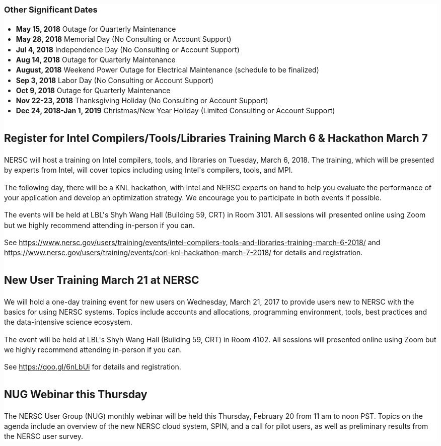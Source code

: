 
### Other Significant Dates ###
- **May 15, 2018** Outage for Quarterly Maintenance
- **May 28, 2018** Memorial Day (No Consulting or Account Support)
- **Jul  4, 2018** Independence Day (No Consulting or Account Support)
- **Aug 14, 2018** Outage for Quarterly Maintenance
- **August, 2018** Weekend Power Outage for Electrical Maintenance (schedule to be finalized)
- **Sep  3, 2018** Labor Day (No Consulting or Account Support)
- **Oct  9, 2018** Outage for Quarterly Maintenance
- **Nov 22-23, 2018** Thanksgiving Holiday (No Consulting or Account Support)
- **Dec 24, 2018-Jan 1, 2019** Christmas/New Year Holiday (Limited Consulting or Account Support)


## Register for Intel Compilers/Tools/Libraries Training March 6 & Hackathon March 7 <a name="intel"/> ##

NERSC will host a training on Intel compilers, tools, and libraries on Tuesday,
March 6, 2018. The training, which will be presented by experts from Intel, 
will cover topics including using Intel's compilers, tools, and MPI.

The following day, there will be a KNL hackathon, with Intel and NERSC experts
on hand to help you evaluate the performance of your application and develop an
optimization strategy. We encourage you to participate in both events if 
possible.

The events will be held at LBL's Shyh Wang Hall (Building 59, CRT) in Room 3101. 
All sessions will presented online using Zoom but we highly recommend attending 
in-person if you can.

See <https://www.nersc.gov/users/training/events/intel-compilers-tools-and-libraries-training-march-6-2018/> 
and <https://www.nersc.gov/users/training/events/cori-knl-hackathon-march-7-2018/>
for details and registration.


## New User Training March 21 at NERSC <a name="training"/> ##

We will hold a one-day training event for new users on Wednesday, March 21, 2017 
to provide users new to NERSC with the basics for using NERSC systems. Topics 
include accounts and allocations, programming environment, tools, best practices
and the data-intensive science ecosystem. 

The event will be held at LBL's Shyh Wang Hall (Building 59, CRT) in Room 4102. 
All sessions will presented online using Zoom but we highly recommend attending 
in-person if you can.

See <https://goo.gl/6nLbUi> for details and registration.


## NUG Webinar this Thursday <a name="nug"/> ##

The NERSC User Group (NUG) monthly webinar will be held this Thursday, February
20 from 11 am to noon PST. Topics on the agenda include an overview of the new
NERSC cloud system, SPIN, and a call for pilot users, as well as preliminary
results from the NERSC user survey.
